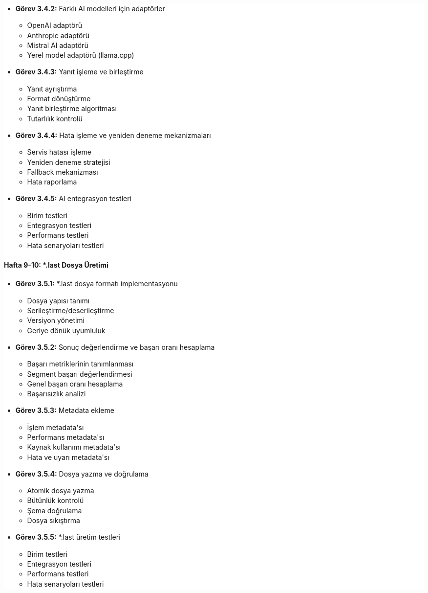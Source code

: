 - **Görev 3.4.2:** Farklı AI modelleri için adaptörler
  - OpenAI adaptörü
  - Anthropic adaptörü
  - Mistral AI adaptörü
  - Yerel model adaptörü (llama.cpp)
  
- **Görev 3.4.3:** Yanıt işleme ve birleştirme
  - Yanıt ayrıştırma
  - Format dönüştürme
  - Yanıt birleştirme algoritması
  - Tutarlılık kontrolü
  
- **Görev 3.4.4:** Hata işleme ve yeniden deneme mekanizmaları
  - Servis hatası işleme
  - Yeniden deneme stratejisi
  - Fallback mekanizması
  - Hata raporlama
  
- **Görev 3.4.5:** AI entegrasyon testleri
  - Birim testleri
  - Entegrasyon testleri
  - Performans testleri
  - Hata senaryoları testleri

#### Hafta 9-10: *.last Dosya Üretimi
- **Görev 3.5.1:** *.last dosya formatı implementasyonu
  - Dosya yapısı tanımı
  - Serileştirme/deserileştirme
  - Versiyon yönetimi
  - Geriye dönük uyumluluk
  
- **Görev 3.5.2:** Sonuç değerlendirme ve başarı oranı hesaplama
  - Başarı metriklerinin tanımlanması
  - Segment başarı değerlendirmesi
  - Genel başarı oranı hesaplama
  - Başarısızlık analizi
  
- **Görev 3.5.3:** Metadata ekleme
  - İşlem metadata'sı
  - Performans metadata'sı
  - Kaynak kullanımı metadata'sı
  - Hata ve uyarı metadata'sı
  
- **Görev 3.5.4:** Dosya yazma ve doğrulama
  - Atomik dosya yazma
  - Bütünlük kontrolü
  - Şema doğrulama
  - Dosya sıkıştırma
  
- **Görev 3.5.5:** *.last üretim testleri
  - Birim testleri
  - Entegrasyon testleri
  - Performans testleri
  - Hata senaryoları testleri
